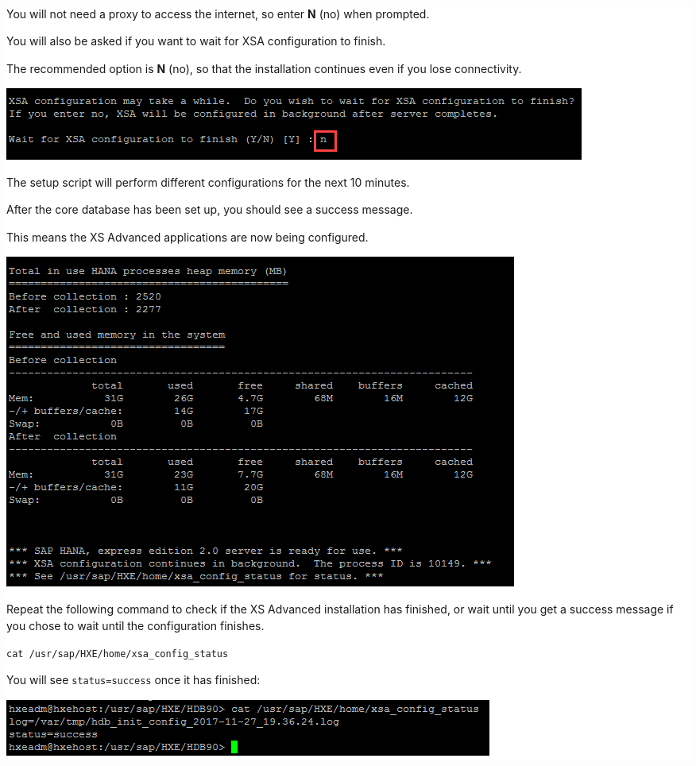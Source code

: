 You will not need a proxy to access the internet, so enter **N** (no) when prompted.

You will also be asked if you want to wait for XSA configuration to finish.

The recommended option is **N** (no), so that the installation continues even if you lose connectivity.

![PuTTY](_23.png)

The setup script will perform different configurations for the next 10 minutes.

After the core database has been set up, you should see a success message.

This means the XS Advanced applications are now being configured.

![PuTTY](_24.png)

Repeat the following command to check if the XS Advanced installation has finished, or wait until you get a success message if you chose to wait until the configuration finishes.

```shell
cat /usr/sap/HXE/home/xsa_config_status
```

You will see `status=success` once it has finished:

![PuTTY](_25.png)
